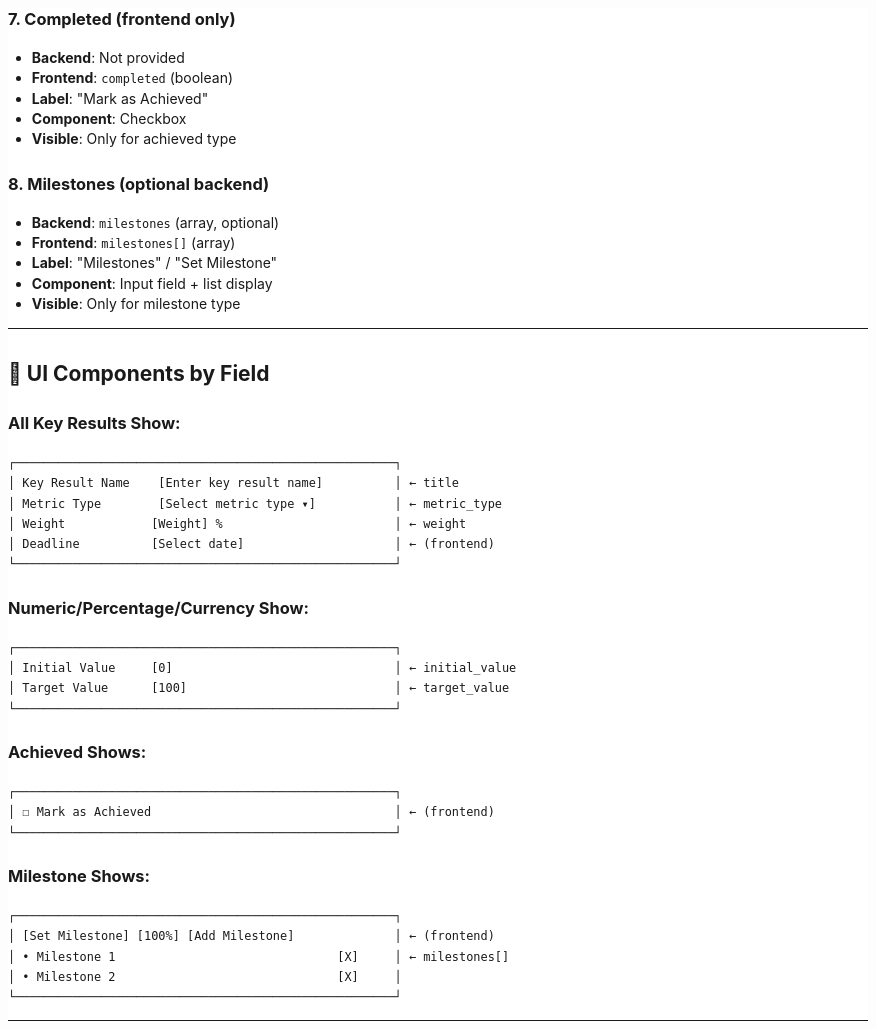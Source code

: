 ### 7. Completed (frontend only)
- **Backend**: Not provided
- **Frontend**: `completed` (boolean)
- **Label**: "Mark as Achieved"
- **Component**: Checkbox
- **Visible**: Only for achieved type

### 8. Milestones (optional backend)
- **Backend**: `milestones` (array, optional)
- **Frontend**: `milestones[]` (array)
- **Label**: "Milestones" / "Set Milestone"
- **Component**: Input field + list display
- **Visible**: Only for milestone type

---

## 🎨 UI Components by Field

### All Key Results Show:
```
┌─────────────────────────────────────────────────────┐
│ Key Result Name    [Enter key result name]          │ ← title
│ Metric Type        [Select metric type ▾]           │ ← metric_type
│ Weight            [Weight] %                        │ ← weight
│ Deadline          [Select date]                     │ ← (frontend)
└─────────────────────────────────────────────────────┘
```

### Numeric/Percentage/Currency Show:
```
┌─────────────────────────────────────────────────────┐
│ Initial Value     [0]                               │ ← initial_value
│ Target Value      [100]                             │ ← target_value
└─────────────────────────────────────────────────────┘
```

### Achieved Shows:
```
┌─────────────────────────────────────────────────────┐
│ ☐ Mark as Achieved                                  │ ← (frontend)
└─────────────────────────────────────────────────────┘
```

### Milestone Shows:
```
┌─────────────────────────────────────────────────────┐
│ [Set Milestone] [100%] [Add Milestone]              │ ← (frontend)
│ • Milestone 1                               [X]     │ ← milestones[]
│ • Milestone 2                               [X]     │
└─────────────────────────────────────────────────────┘
```

---